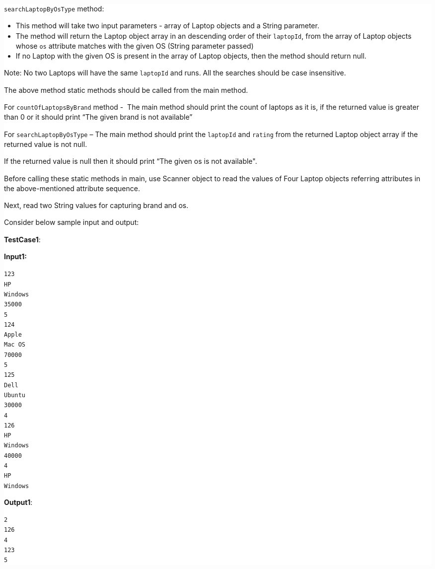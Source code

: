 `searchLaptopByOsType` method:

- This method will take two input parameters - array of Laptop objects and a String parameter.
- The method will return the Laptop object array in an descending order of their `laptopId`, from the array of Laptop objects whose `os` attribute matches with the given OS (String parameter passed)
- If no Laptop with the given OS is present in the array of Laptop objects, then the method should return null.

Note: No two Laptops will have the same `laptopId` and runs. All the searches should be case insensitive.

The above method static methods should be called from the main method.

For `countOfLaptopsByBrand` method -  The main method should print the count of laptops as it is, if the returned value is greater than 0 or it should print “The given brand is not available”

For `searchLaptopByOsType` – The main method should print the `laptopId`  and `rating` from the returned Laptop object array if the returned value is not null.

If the returned value is null then it should print “The given os is not available".

Before calling these static methods in main, use Scanner object to read the values of Four Laptop objects referring attributes in the above-mentioned attribute sequence.

Next, read two String values for capturing brand and os.

Consider below sample input and output:

**TestCase1**:

**Input1:**
```
123
HP
Windows
35000
5
124
Apple
Mac OS
70000
5
125
Dell
Ubuntu
30000
4
126
HP
Windows
40000
4
HP
Windows
```

**Output1**:
```
2
126
4
123
5
```
